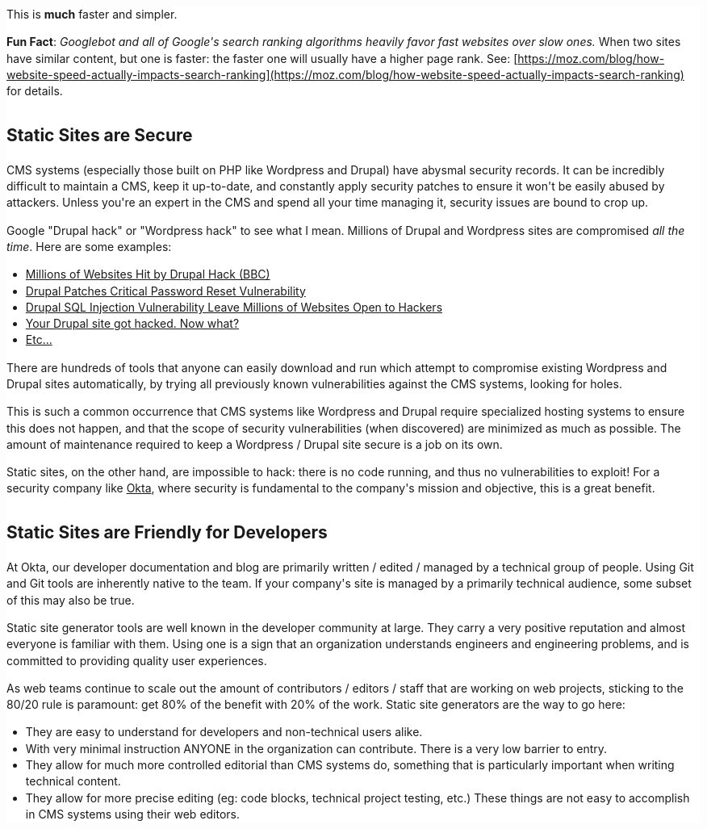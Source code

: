 This is **much** faster and simpler.

**Fun Fact**: *Googlebot and all of Google's search ranking algorithms heavily favor fast websites over slow ones.* When two sites have similar content, but one is faster: the faster one will usually have a higher page rank. See: [https://moz.com/blog/how-website-speed-actually-impacts-search-ranking](https://moz.com/blog/how-website-speed-actually-impacts-search-ranking) for details.

## Static Sites are Secure

CMS systems (especially those built on PHP like Wordpress and Drupal) have abysmal security records. It can be incredibly difficult to maintain a CMS, keep it up-to-date, and constantly apply security patches to ensure it won't be easily abused by attackers. Unless you're an expert in the CMS and spend all your time managing it, security issues are bound to crop up.

Google "Drupal hack" or "Wordpress hack" to see what I mean. Millions of Drupal and Wordpress sites are compromised *all the time*. Here are some examples:

- [Millions of Websites Hit by Drupal Hack (BBC)](http://www.bbc.com/news/technology-29846539)
- [Drupal Patches Critical Password Reset Vulnerability](https://thehackernews.com/2015/03/hacking-drupal-website.html)
- [Drupal SQL Injection Vulnerability Leave Millions of Websites Open to Hackers](https://thehackernews.com/2014/11/drupal-sql-injection-vulnerability_2.html)
- [Your Drupal site got hacked. Now what?](https://www.drupal.org/docs/develop/security/your-drupal-site-got-hacked-now-what)
- [Etc...](https://duckduckgo.com/?q=drupal+hack&atb=v18&ia=web)

There are hundreds of tools that anyone can easily download and run which attempt to compromise existing Wordpress and Drupal sites automatically, by trying all previously known vulnerabilities against the CMS systems, looking for holes.

This is such a common occurrence that CMS systems like Wordpress and Drupal require specialized hosting systems to ensure this does not happen, and that the scope of security vulnerabilities (when discovered) are minimized as much as possible. The amount of maintenance required to keep a Wordpress / Drupal site secure is a job on its own.

Static sites, on the other hand, are impossible to hack: there is no code running, and thus no vulnerabilities to exploit! For a security company like [Okta](https://developer.okta.com/), where security is fundamental to the company's mission and objective, this is a great benefit.

## Static Sites are Friendly for Developers

At Okta, our developer documentation and blog are primarily written / edited / managed by a technical group of people. Using Git and Git tools are inherently native to the team. If your company's site is managed by a primarily technical audience, some subset of this may also be true.

Static site generator tools are well known in the developer community at large. They carry a very positive reputation and almost everyone is familiar with them. Using one is a sign that an organization understands engineers and engineering problems, and is committed to providing quality user experiences.

As web teams continue to scale out the amount of contributors / editors / staff that are working on web projects, sticking to the 80/20 rule is paramount: get 80% of the benefit with 20% of the work. Static site generators are the way to go here:

- They are easy to understand for developers and non-technical users alike.
- With very minimal instruction ANYONE in the organization can contribute. There is a very low barrier to entry.
- They allow for much more controlled editorial than CMS systems do, something that is particularly important when writing technical content.
- They allow for more precise editing (eg: code blocks, technical project testing, etc.) These things are not easy to accomplish in CMS systems using their web editors.
